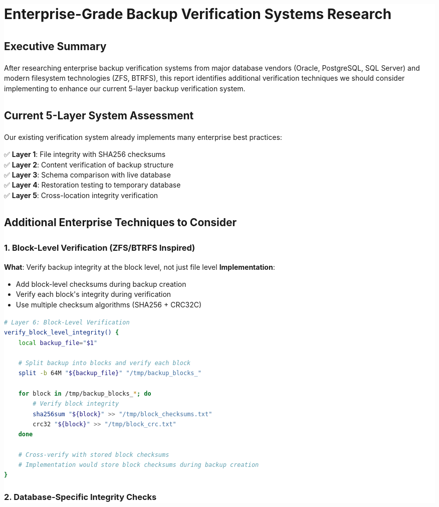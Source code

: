 # Enterprise-Grade Backup Verification Systems Research

## Executive Summary

After researching enterprise backup verification systems from major database vendors (Oracle, PostgreSQL, SQL Server) and modern filesystem technologies (ZFS, BTRFS), this report identifies additional verification techniques we should consider implementing to enhance our current 5-layer backup verification system.

## Current 5-Layer System Assessment

Our existing verification system already implements many enterprise best practices:

✅ **Layer 1**: File integrity with SHA256 checksums  
✅ **Layer 2**: Content verification of backup structure  
✅ **Layer 3**: Schema comparison with live database  
✅ **Layer 4**: Restoration testing to temporary database  
✅ **Layer 5**: Cross-location integrity verification

## Additional Enterprise Techniques to Consider

### 1. Block-Level Verification (ZFS/BTRFS Inspired)

**What**: Verify backup integrity at the block level, not just file level
**Implementation**:

- Add block-level checksums during backup creation
- Verify each block's integrity during verification
- Use multiple checksum algorithms (SHA256 + CRC32C)

```bash
# Layer 6: Block-Level Verification
verify_block_level_integrity() {
    local backup_file="$1"

    # Split backup into blocks and verify each block
    split -b 64M "${backup_file}" "/tmp/backup_blocks_"

    for block in /tmp/backup_blocks_*; do
        # Verify block integrity
        sha256sum "${block}" >> "/tmp/block_checksums.txt"
        crc32 "${block}" >> "/tmp/block_crc.txt"
    done

    # Cross-verify with stored block checksums
    # Implementation would store block checksums during backup creation
}
```

### 2. Database-Specific Integrity Checks
